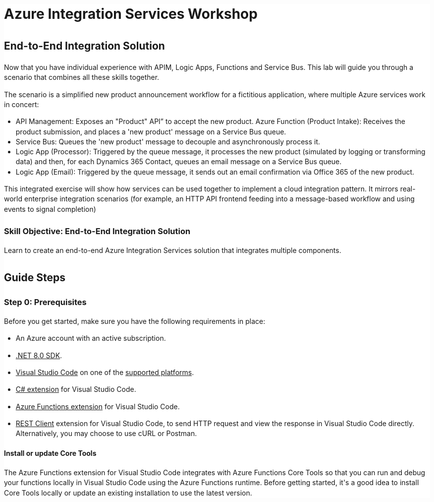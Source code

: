 # Azure Integration Services Workshop

## End-to-End Integration Solution

Now that you have individual experience with APIM, Logic Apps, Functions and Service Bus. This lab will guide you through a scenario that combines all these skills together.

The scenario is a simplified new product announcement workflow for a fictitious application, where multiple Azure services work in concert:

- API Management: Exposes an "Product" API” to accept the new product. Azure Function (Product Intake): Receives the product submission, and places a 'new product' message on a Service Bus queue.
- Service Bus: Queues the 'new product' message to decouple and asynchronously process it.
- Logic App (Processor): Triggered by the queue message, it processes the new product (simulated by logging or transforming data) and then, for each Dynamics 365 Contact, queues an email message on a Service Bus queue.
- Logic App (Email): Triggered by the queue message, it sends out an email confirmation via Office 365 of the new product.

This integrated exercise will show how services can be used together to implement a cloud integration pattern. It mirrors real-world enterprise integration scenarios (for example, an HTTP API frontend feeding into a message-based workflow and using events to signal completion)

### Skill Objective: End-to-End Integration Solution

Learn to create an end-to-end Azure Integration Services solution that integrates multiple components.

## Guide Steps

### Step 0: Prerequisites

Before you get started, make sure you have the following requirements in place:

- An Azure account with an active subscription.

- [.NET 8.0 SDK](https://dotnet.microsoft.com/download/dotnet/8.0).

- [Visual Studio Code](https://code.visualstudio.com/) on one of the [supported platforms](https://code.visualstudio.com/docs/supporting/requirements#_platforms).

- [C# extension](https://marketplace.visualstudio.com/items?itemName=ms-dotnettools.csharp) for Visual Studio Code.  

- [Azure Functions extension](https://marketplace.visualstudio.com/items?itemName=ms-azuretools.vscode-azurefunctions) for Visual Studio Code.

- [REST Client](https://marketplace.visualstudio.com/items?itemName=humao.rest-client) extension for Visual Studio Code, to send HTTP request and view the response in Visual Studio Code directly. Alternatively, you may choose to use cURL or Postman.

#### Install or update Core Tools

The Azure Functions extension for Visual Studio Code integrates with Azure Functions Core Tools so that you can run and debug your functions locally in Visual Studio Code using the Azure Functions runtime. Before getting started, it's a good idea to install Core Tools locally or update an existing installation to use the latest version.
